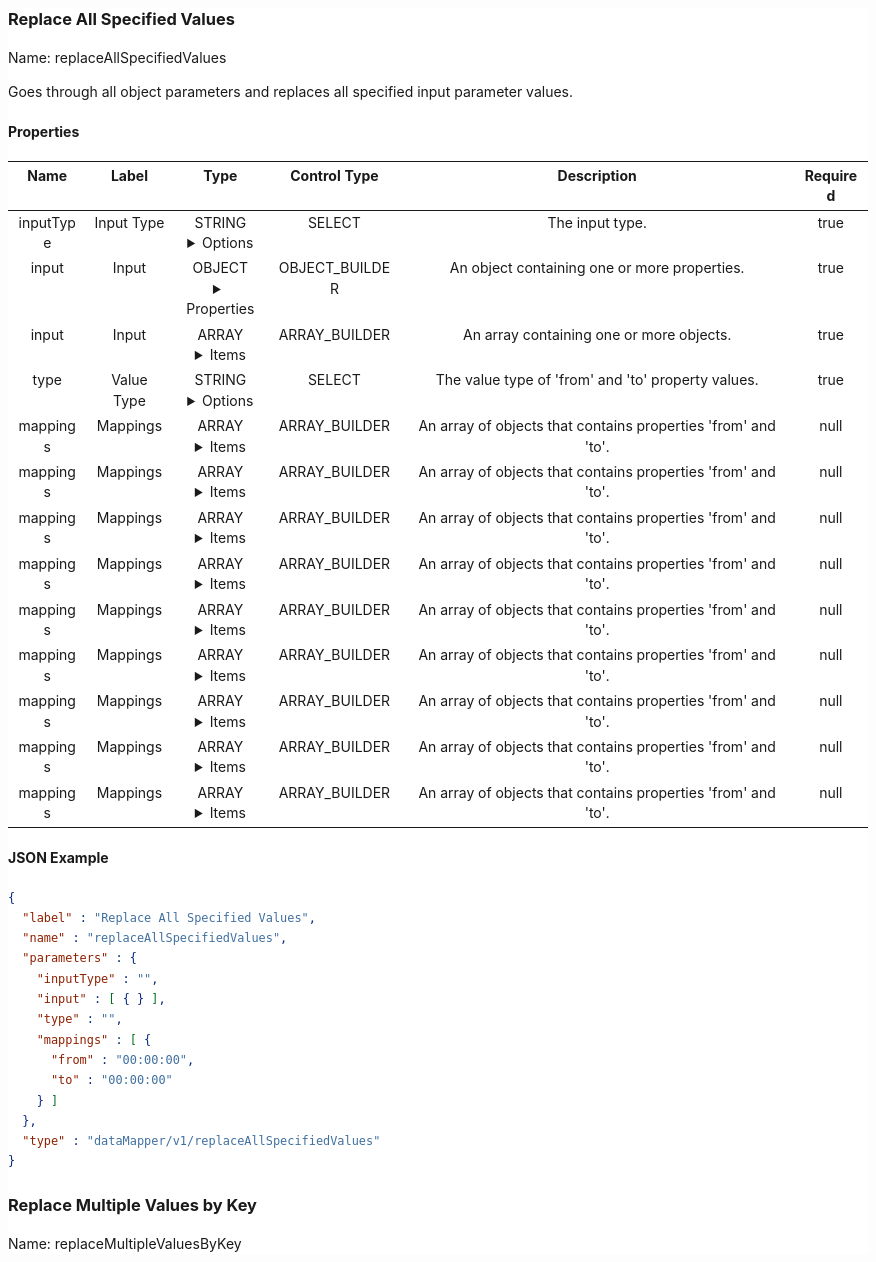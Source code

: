 
### Replace All Specified Values
Name: replaceAllSpecifiedValues

Goes through all object parameters and replaces all specified input parameter values.

#### Properties

|      Name       |      Label     |     Type     |    Control Type     |     Description     | Required |
|:---------------:|:--------------:|:------------:|:-------------------:|:-------------------:|:--------:|
| inputType | Input Type | STRING <details><summary> Options </summary></details> | SELECT | The input type. | true |
| input | Input | OBJECT <details><summary> Properties </summary></details> | OBJECT_BUILDER | An object containing one or more properties. | true |
| input | Input | ARRAY <details><summary> Items </summary></details> | ARRAY_BUILDER | An array containing one or more objects. | true |
| type | Value Type | STRING <details><summary> Options </summary></details> | SELECT | The value type of 'from' and 'to' property values. | true |
| mappings | Mappings | ARRAY <details><summary> Items </summary></details> | ARRAY_BUILDER | An array of objects that contains properties 'from' and 'to'. | null |
| mappings | Mappings | ARRAY <details><summary> Items </summary></details> | ARRAY_BUILDER | An array of objects that contains properties 'from' and 'to'. | null |
| mappings | Mappings | ARRAY <details><summary> Items </summary></details> | ARRAY_BUILDER | An array of objects that contains properties 'from' and 'to'. | null |
| mappings | Mappings | ARRAY <details><summary> Items </summary></details> | ARRAY_BUILDER | An array of objects that contains properties 'from' and 'to'. | null |
| mappings | Mappings | ARRAY <details><summary> Items </summary></details> | ARRAY_BUILDER | An array of objects that contains properties 'from' and 'to'. | null |
| mappings | Mappings | ARRAY <details><summary> Items </summary></details> | ARRAY_BUILDER | An array of objects that contains properties 'from' and 'to'. | null |
| mappings | Mappings | ARRAY <details><summary> Items </summary></details> | ARRAY_BUILDER | An array of objects that contains properties 'from' and 'to'. | null |
| mappings | Mappings | ARRAY <details><summary> Items </summary></details> | ARRAY_BUILDER | An array of objects that contains properties 'from' and 'to'. | null |
| mappings | Mappings | ARRAY <details><summary> Items </summary></details> | ARRAY_BUILDER | An array of objects that contains properties 'from' and 'to'. | null |


#### JSON Example
```json
{
  "label" : "Replace All Specified Values",
  "name" : "replaceAllSpecifiedValues",
  "parameters" : {
    "inputType" : "",
    "input" : [ { } ],
    "type" : "",
    "mappings" : [ {
      "from" : "00:00:00",
      "to" : "00:00:00"
    } ]
  },
  "type" : "dataMapper/v1/replaceAllSpecifiedValues"
}
```


### Replace Multiple Values by Key
Name: replaceMultipleValuesByKey


[//]: # (### Example)
[//]: # ()
[//]: # ([Guidejar]&#40;https://guidejar.com/guides/b644bd49-59e5-4b1f-b47b-004f7e99cc12&#41; tutorial.)
[//]: # (### Example)
[//]: # ()
[//]: # (TODO)